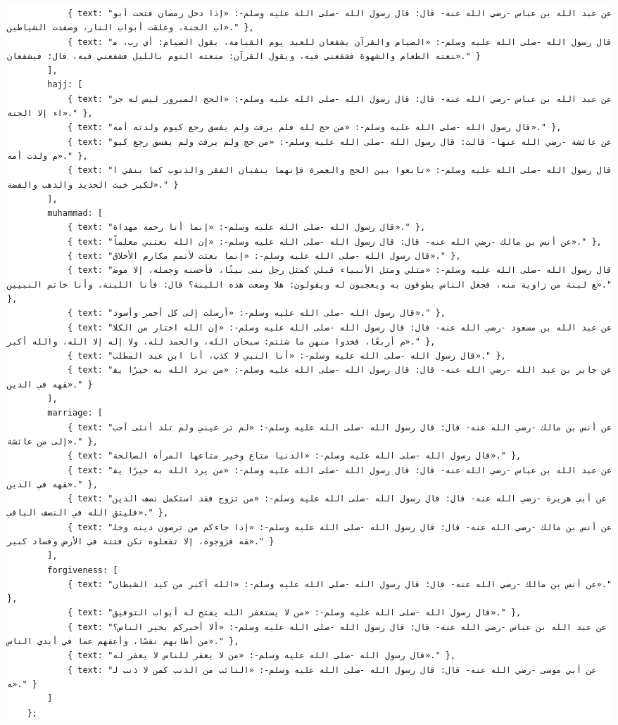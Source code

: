                { text: "عن عبد الله بن عباس -رضي الله عنه- قال: قال رسول الله -صلى الله عليه وسلم-: «إذا دخل رمضان فتحت أبواب الجنة، وغلقت أبواب النار، وصفدت الشياطين»." },
                { text: "قال رسول الله -صلى الله عليه وسلم-: «الصيام والقرآن يشفعان للعبد يوم القيامة، يقول الصيام: أي رب، منعته الطعام والشهوة فشفعني فيه، ويقول القرآن: منعته النوم بالليل فشفعني فيه، قال: فيشفعان»." }
            ],
            hajj: [
                { text: "عن عبد الله بن عباس -رضي الله عنه- قال: قال رسول الله -صلى الله عليه وسلم-: «الحج المبرور ليس له جزاء إلا الجنة»." },
                { text: "قال رسول الله -صلى الله عليه وسلم-: «من حج لله فلم يرفث ولم يفسق رجع كيوم ولدته أمه»." },
                { text: "عن عائشة -رضي الله عنها- قالت: قال رسول الله -صلى الله عليه وسلم-: «من حج ولم يرفث ولم يفسق رجع كيوم ولدت أمه»." },
                { text: "قال رسول الله -صلى الله عليه وسلم-: «تابعوا بين الحج والعمرة فإنهما ينفيان الفقر والذنوب كما ينفي الكير خبث الحديد والذهب والفضة»." }
            ],
            muhammad: [
                { text: "قال رسول الله -صلى الله عليه وسلم-: «إنما أنا رحمة مهداة»." },
                { text: "عن أنس بن مالك -رضي الله عنه- قال: قال رسول الله -صلى الله عليه وسلم-: «إن الله بعثني معلماً»." },
                { text: "قال رسول الله -صلى الله عليه وسلم-: «إنما بعثت لأتمم مكارم الأخلاق»." },
                { text: "قال رسول الله -صلى الله عليه وسلم-: «مثلي ومثل الأنبياء قبلي كمثل رجل بنى بيتًا، فأحسنه وجمله، إلا موضع لبنة من زاوية منه، فجعل الناس يطوفون به ويعجبون له ويقولون: هلا وضعت هذه اللبنة؟ قال: فأنا اللبنة، وأنا خاتم النبيين»." },
                { text: "قال رسول الله -صلى الله عليه وسلم-: «أرسلت إلى كل أحمر وأسود»." },
                { text: "عن عبد الله بن مسعود -رضي الله عنه- قال: قال رسول الله -صلى الله عليه وسلم-: «إن الله اختار من الكلام أربعًا، فخذوا منهن ما شئتم: سبحان الله، والحمد لله، ولا إله إلا الله، والله أكبر»." },
                { text: "قال رسول الله -صلى الله عليه وسلم-: «أنا النبي لا كذب، أنا ابن عبد المطلب»." },
                { text: "عن جابر بن عبد الله -رضي الله عنه- قال: قال رسول الله -صلى الله عليه وسلم-: «من يرد الله به خيرًا يفقهه في الدين»." }
            ],
            marriage: [
                { text: "عن أنس بن مالك -رضي الله عنه- قال: قال رسول الله -صلى الله عليه وسلم-: «لم تر عيني ولم تلد أنثى أحب إلى من عائشة»." },
                { text: "قال رسول الله -صلى الله عليه وسلم-: «الدنيا متاع وخير متاعها المرأة الصالحة»." },
                { text: "عن عبد الله بن عباس -رضي الله عنه- قال: قال رسول الله -صلى الله عليه وسلم-: «من يرد الله به خيرًا يفقهه في الدين»." },
                { text: "عن أبي هريرة -رضي الله عنه- قال: قال رسول الله -صلى الله عليه وسلم-: «من تزوج فقد استكمل نصف الدين فليتق الله في النصف الباقي»." },
                { text: "عن أنس بن مالك -رضي الله عنه- قال: قال رسول الله -صلى الله عليه وسلم-: «إذا جاءكم من ترضون دينه وخلقه فزوجوه، إلا تفعلوه تكن فتنة في الأرض وفساد كبير»." }
            ],
            forgiveness: [
                { text: "عن أنس بن مالك -رضي الله عنه- قال: قال رسول الله -صلى الله عليه وسلم-: «الله أكبر من كيد الشيطان»." },
                { text: "قال رسول الله -صلى الله عليه وسلم-: «من لا يستغفر الله يفتح له أبواب التوفيق»." },
                { text: "عن عبد الله بن عباس -رضي الله عنه- قال: قال رسول الله -صلى الله عليه وسلم-: «ألا أخبركم بخير الناس؟ من أطابهم نفسًا، وأعفهم عما في أيدي الناس»." },
                { text: "قال رسول الله -صلى الله عليه وسلم-: «من لا يغفر للناس لا يغفر له»." },
                { text: "عن أبي موسى -رضي الله عنه- قال: قال رسول الله -صلى الله عليه وسلم-: «التائب من الذنب كمن لا ذنب له»." }
            ]
        };
